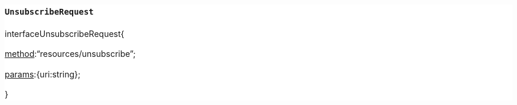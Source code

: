 ### [​](https://modelcontextprotocol.io/specification/2025-06-18/schema\#unsubscriberequest)  `UnsubscribeRequest`

interfaceUnsubscribeRequest{

[method](https://modelcontextprotocol.io/specification/2025-06-18/schema#):“resources/unsubscribe”;

[params](https://modelcontextprotocol.io/specification/2025-06-18/schema#unsubscriberequest-params):{uri:string};

}

